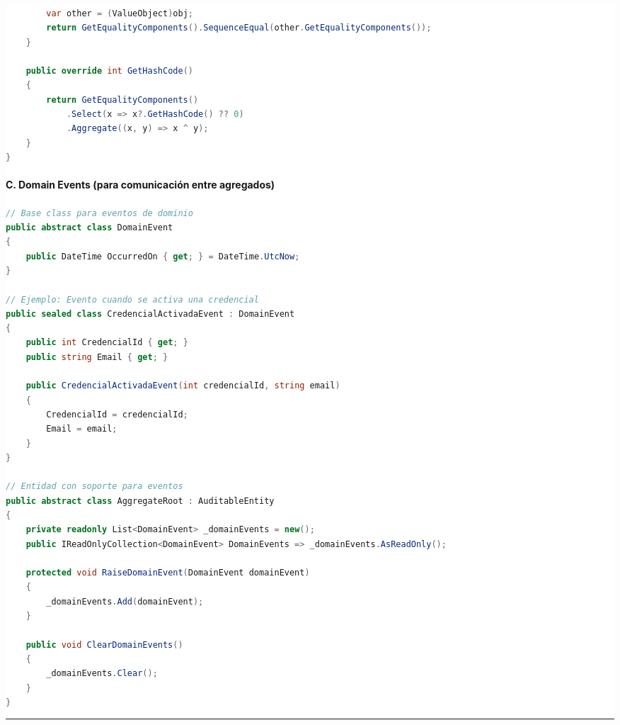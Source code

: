 ```csharp
        var other = (ValueObject)obj;
        return GetEqualityComponents().SequenceEqual(other.GetEqualityComponents());
    }

    public override int GetHashCode()
    {
        return GetEqualityComponents()
            .Select(x => x?.GetHashCode() ?? 0)
            .Aggregate((x, y) => x ^ y);
    }
}
```

#### C. Domain Events (para comunicación entre agregados)
```csharp
// Base class para eventos de dominio
public abstract class DomainEvent
{
    public DateTime OccurredOn { get; } = DateTime.UtcNow;
}

// Ejemplo: Evento cuando se activa una credencial
public sealed class CredencialActivadaEvent : DomainEvent
{
    public int CredencialId { get; }
    public string Email { get; }

    public CredencialActivadaEvent(int credencialId, string email)
    {
        CredencialId = credencialId;
        Email = email;
    }
}

// Entidad con soporte para eventos
public abstract class AggregateRoot : AuditableEntity
{
    private readonly List<DomainEvent> _domainEvents = new();
    public IReadOnlyCollection<DomainEvent> DomainEvents => _domainEvents.AsReadOnly();

    protected void RaiseDomainEvent(DomainEvent domainEvent)
    {
        _domainEvents.Add(domainEvent);
    }

    public void ClearDomainEvents()
    {
        _domainEvents.Clear();
    }
}
```

---